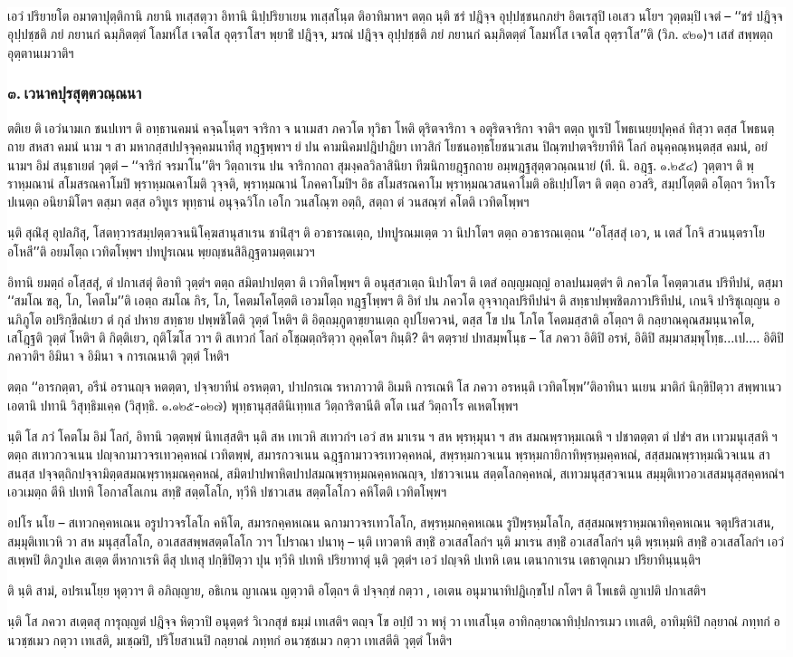 
<p>เอวํ ปริยายโต อมาตาปุตฺติกานิ ภยานิ ทเสฺสตฺวา อิทานิ นิปฺปริยาเยน ทเสฺสโนฺต ติอาทิมาหฯ ตตฺถ นฺติ ชรํ ปฎิจฺจ อุปฺปชฺชนกภยํฯ อิตเรสุปิ เอเสว นโยฯ วุตฺตมฺปิ เจตํ – ‘‘ชรํ ปฎิจฺจ อุปฺปชฺชติ ภยํ ภยานกํ ฉมฺภิตตฺตํ โลมหํโส เจตโส อุตฺราโสฯ พฺยาธิํ ปฎิจฺจ, มรณํ ปฎิจฺจ อุปฺปชฺชติ ภยํ ภยานกํ ฉมฺภิตตฺตํ โลมหํโส เจตโส อุตฺราโส’’ติ (วิภ. ๙๒๑)ฯ เสสํ สพฺพตฺถ อุตฺตานเมวาติฯ</p>


<h3>๓. เวนาคปุรสุตฺตวณฺณนา</h3>
<p> ตติเย ติ เอวํนามเก ชนปเทฯ ติ อทฺธานคมนํ คจฺฉโนฺตฯ จาริกา จ นาเมสา ภควโต ทุวิธา โหติ ตุริตจาริกา จ อตุริตจาริกา จาติฯ ตตฺถ ทูเรปิ โพธเนยฺยปุคฺคลํ ทิสฺวา ตสฺส โพธนตฺถาย สหสา คมนํ  นาม ฯ สา มหากสฺสปปจฺจุคฺคมนาทีสุ ทฎฺฐพฺพาฯ ยํ ปน คามนิคมปฎิปาฎิยา เทวสิกํ โยชนอทฺธโยชนวเสน ปิณฺฑปาตจริยาทีหิ โลกํ อนุคฺคณฺหนฺตสฺส คมนํ, อยํ  นามฯ อิมํ สนฺธาเยตํ วุตฺตํ – ‘‘จาริกํ จรมาโน’’ติฯ วิตฺถาเรน ปน จาริกากถา สุมงฺคลวิลาสินิยา ทีฆนิกายฎฺฐกถาย อมฺพฎฺฐสุตฺตวณฺณนายํ (ที. นิ. อฎฺฐ. ๑.๒๕๔) วุตฺตาฯ ติ พฺราหฺมณานํ สโมสรณคาโมปิ พฺราหฺมณคาโมติ วุจฺจติ, พฺราหฺมณานํ โภคคาโมปิฯ อิธ สโมสรณคาโม พฺราหฺมณวสนคาโมติ อธิเปฺปโตฯ ติ ตตฺถ อวสริ, สมฺปโตฺตติ อโตฺถฯ วิหาโร ปเนตฺถ  อนิยามิโตฯ ตสฺมา ตสฺส อวิทูเร พุทฺธานํ  อนุจฺฉวิโก เอโก วนสโณฺฑ อตฺถิ, สตฺถา ตํ วนสณฺฑํ คโตติ เวทิตโพฺพฯ</p>


<p>นฺติ สุณิํสุ อุปลภิํสุ, โสตทฺวารสมฺปตฺตวจนนิโคฺฆสานุสาเรน ชานิํสุฯ ติ อวธารณเตฺถ, ปทปูรณมเตฺต วา นิปาโตฯ ตตฺถ อวธารณเตฺถน ‘‘อโสฺสสุํ เอว, น เตสํ โกจิ สวนนฺตราโย อโหสี’’ติ อยมโตฺถ เวทิตโพฺพฯ ปทปูรเณน พฺยญฺชนสิลิฎฺฐตามตฺตเมวฯ</p>


<p>อิทานิ ยมตฺถํ อโสฺสสุํ, ตํ ปกาเสตุํ ติอาทิ วุตฺตํฯ ตตฺถ สมิตปาปตฺตา ติ เวทิตโพฺพฯ ติ อนุสฺสวเตฺถ นิปาโตฯ ติ เตสํ อญฺญมญฺญํ อาลปนมตฺตํฯ ติ ภควโต โคตฺตวเสน ปริทีปนํ, ตสฺมา ‘‘สมโณ ขลุ, โภ, โคตโม’’ติ เอตฺถ สมโณ กิร, โภ, โคตมโคโตฺตติ เอวมโตฺถ ทฎฺฐโพฺพฯ ติ อิทํ ปน ภควโต อุจฺจากุลปริทีปนํฯ ติ สทฺธาปพฺพชิตภาวปริทีปนํ, เกนจิ ปาริชุเญฺญน อนภิภูโต อปริกฺขีณํเยว ตํ กุลํ ปหาย สทฺธาย ปพฺพชิโตติ วุตฺตํ โหติฯ ติ อิตฺถมฺภูตาขฺยานเตฺถ อุปโยควจนํ, ตสฺส โข ปน โภโต โคตมสฺสาติ อโตฺถฯ ติ กลฺยาณคุณสมนฺนาคโต, เสโฎฺฐติ วุตฺตํ โหติฯ ติ กิตฺติเยว, ถุติโฆโส วาฯ ติ สเทวกํ โลกํ อโชฺฌตฺถริตฺวา อุคฺคโตฯ กินฺติ? ติฯ ตตฺรายํ ปทสมฺพโนฺธ – โส ภควา อิติปิ อรหํ, อิติปิ สมฺมาสมฺพุโทฺธ…เป.… อิติปิ ภควาติฯ อิมินา จ อิมินา จ การเณนาติ วุตฺตํ โหติฯ</p>


<p>ตตฺถ ‘‘อารกตฺตา, อรีนํ อรานญฺจ หตตฺตา, ปจฺจยาทีนํ อรหตฺตา, ปาปกรเณ รหาภาวาติ อิเมหิ การเณหิ โส ภควา อรหนฺติ  เวทิตโพฺพ’’ติอาทินา นเยน มาติกํ นิกฺขิปิตฺวา  สพฺพาเนว เอตานิ ปทานิ วิสุทฺธิมเคฺค (วิสุทฺธิ. ๑.๑๒๕-๑๒๗) พุทฺธานุสฺสตินิเทฺทเส วิตฺถาริตานีติ ตโต เนสํ วิตฺถาโร คเหตโพฺพฯ</p>


<p>  นฺติ โส ภวํ โคตโม อิมํ โลกํ, อิทานิ วตฺตพฺพํ นิทเสฺสติฯ นฺติ สห เทเวหิ สเทวกํฯ เอวํ สห มาเรน ฯ สห พฺรหฺมุนา ฯ สห สมณพฺราหฺมเณหิ ฯ ปชาตตฺตา  ตํ ปชํฯ สห เทวมนุเสฺสหิ ฯ ตตฺถ สเทวกวจเนน ปญฺจกามาวจรเทวคฺคหณํ เวทิตพฺพํ, สมารกวจเนน ฉฎฺฐกามาวจรเทวคฺคหณํ, สพฺรหฺมกวจเนน พฺรหฺมกายิกาทิพฺรหฺมคฺคหณํ, สสฺสมณพฺราหฺมณิวจเนน สาสนสฺส ปจฺจตฺถิกปจฺจามิตฺตสมณพฺราหฺมณคฺคหณํ, สมิตปาปพาหิตปาปสมณพฺราหฺมณคฺคหณญฺจ, ปชาวจเนน สตฺตโลกคฺคหณํ, สเทวมนุสฺสวจเนน สมฺมุติเทวอวเสสมนุสฺสคฺคหณํฯ เอวเมตฺถ ตีหิ ปเทหิ โอกาสโลเกน สทฺธิํ สตฺตโลโก, ทฺวีหิ ปชาวเสน สตฺตโลโกว คหิโตติ เวทิตโพฺพฯ</p>


<p>อปโร นโย – สเทวกคฺคหเณน อรูปาวจรโลโก คหิโต, สมารกคฺคหเณน ฉกามาวจรเทวโลโก, สพฺรหฺมกคฺคหเณน รูปีพฺรหฺมโลโก, สสฺสมณพฺราหฺมณาทิคฺคหเณน จตุปริสวเสน, สมฺมุติเทเวหิ วา สห มนุสฺสโลโก, อวเสสสพฺพสตฺตโลโก วาฯ โปราณา ปนาหุ – นฺติ เทวตาหิ สทฺธิํ อวเสสโลกํฯ นฺติ มาเรน สทฺธิํ อวเสสโลกํฯ นฺติ พฺรเหฺมหิ สทฺธิํ อวเสสโลกํฯ เอวํ สเพฺพปิ ติภวูปเค สเตฺต ตีหากาเรหิ ตีสุ ปเทสุ ปกฺขิปิตฺวา ปุน ทฺวีหิ ปเทหิ ปริยาทาตุํ นฺติ วุตฺตํฯ เอวํ ปญฺจหิ ปเทหิ เตน เตนากาเรน เตธาตุกเมว ปริยาทินฺนนฺติฯ</p>


<p>ติ นฺติ สามํ, อปรเนโยฺย หุตฺวาฯ ติ อภิญฺญาย, อธิเกน ญาเณน ญตฺวาติ อโตฺถฯ ติ ปจฺจกฺขํ กตฺวา , เอเตน อนุมานาทิปฎิเกฺขโป กโตฯ ติ โพเธติ ญาเปติ ปกาเสติฯ</p>


<p>นฺติ โส ภควา สเตฺตสุ การุญฺญตํ ปฎิจฺจ หิตฺวาปิ อนุตฺตรํ วิเวกสุขํ ธมฺมํ  เทเสติฯ ตญฺจ โข อปฺปํ วา พหุํ วา เทเสโนฺต อาทิกลฺยาณาทิปฺปการเมว เทเสติ, อาทิมฺหิปิ กลฺยาณํ ภทฺทกํ อนวชฺชเมว กตฺวา  เทเสติ, มเชฺฌปิ, ปริโยสาเนปิ กลฺยาณํ ภทฺทกํ อนวชฺชเมว กตฺวา เทเสตีติ วุตฺตํ โหติฯ</p>
